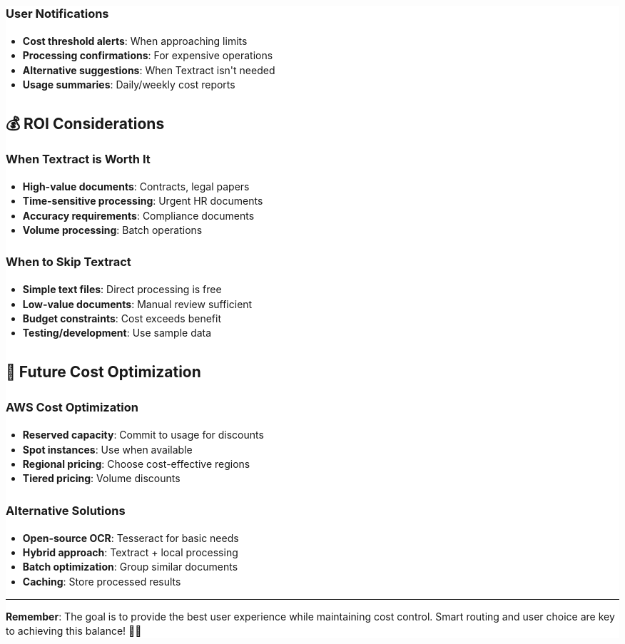 ### **User Notifications**
- **Cost threshold alerts**: When approaching limits
- **Processing confirmations**: For expensive operations
- **Alternative suggestions**: When Textract isn't needed
- **Usage summaries**: Daily/weekly cost reports

## 💰 **ROI Considerations**

### **When Textract is Worth It**
- **High-value documents**: Contracts, legal papers
- **Time-sensitive processing**: Urgent HR documents
- **Accuracy requirements**: Compliance documents
- **Volume processing**: Batch operations

### **When to Skip Textract**
- **Simple text files**: Direct processing is free
- **Low-value documents**: Manual review sufficient
- **Budget constraints**: Cost exceeds benefit
- **Testing/development**: Use sample data

## 🔮 **Future Cost Optimization**

### **AWS Cost Optimization**
- **Reserved capacity**: Commit to usage for discounts
- **Spot instances**: Use when available
- **Regional pricing**: Choose cost-effective regions
- **Tiered pricing**: Volume discounts

### **Alternative Solutions**
- **Open-source OCR**: Tesseract for basic needs
- **Hybrid approach**: Textract + local processing
- **Batch optimization**: Group similar documents
- **Caching**: Store processed results

---

**Remember**: The goal is to provide the best user experience while maintaining cost control. Smart routing and user choice are key to achieving this balance! 🎯✨
